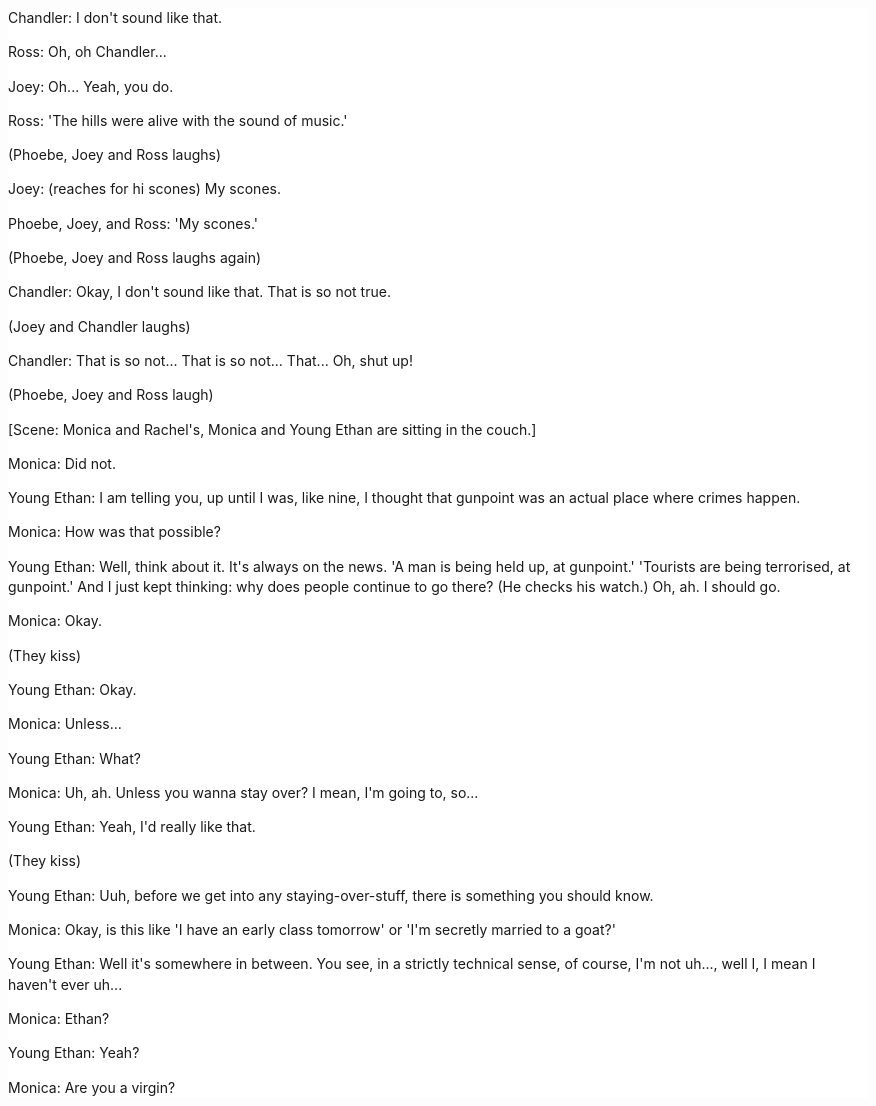 Chandler: I don't sound like that.

Ross: Oh, oh Chandler...

Joey: Oh... Yeah, you do.

Ross: 'The hills were alive with the sound of music.'

(Phoebe, Joey and Ross laughs)

Joey: (reaches for hi scones) My scones.

Phoebe, Joey, and Ross: 'My scones.'

(Phoebe, Joey and Ross laughs again)

Chandler: Okay, I don't sound like that. That is so not true.

(Joey and Chandler laughs)

Chandler: That is so not... That is so not... That... Oh, shut up!

(Phoebe, Joey and Ross laugh)

[Scene: Monica and Rachel's, Monica and Young Ethan are sitting in the couch.]

Monica: Did not.

Young Ethan: I am telling you, up until I was, like nine, I thought that gunpoint was an actual place where crimes happen.

Monica: How was that possible?

Young Ethan: Well, think about it. It's always on the news. 'A man is being held up, at gunpoint.' 'Tourists are being terrorised, at gunpoint.' And I just kept thinking: why does people continue to go there? (He checks his watch.) Oh, ah. I should go.

Monica: Okay.

(They kiss)

Young Ethan: Okay.

Monica: Unless...

Young Ethan: What?

Monica: Uh, ah. Unless you wanna stay over? I mean, I'm going to, so...

Young Ethan: Yeah, I'd really like that.

(They kiss)

Young Ethan: Uuh, before we get into any staying-over-stuff, there is something you should know.

Monica: Okay, is this like 'I have an early class tomorrow' or 'I'm secretly married to a goat?'

Young Ethan: Well it's somewhere in between. You see, in a strictly technical sense, of course, I'm not uh..., well I, I mean I haven't ever uh...

Monica: Ethan?

Young Ethan: Yeah?

Monica: Are you a virgin?
